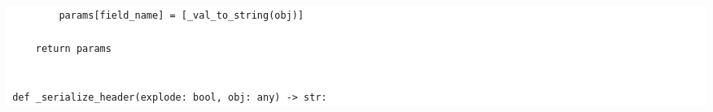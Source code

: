 ```diff
         params[field_name] = [_val_to_string(obj)]
 
     return params
 
 
 def _serialize_header(explode: bool, obj: any) -> str:
```

